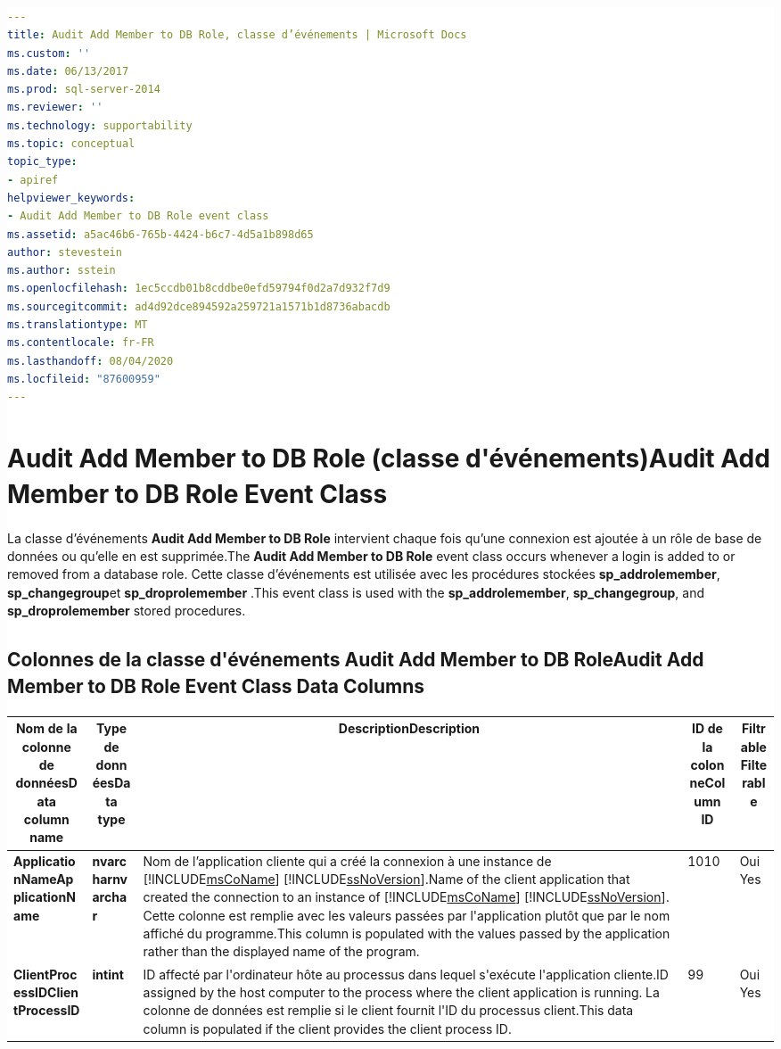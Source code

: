 ```yaml
---
title: Audit Add Member to DB Role, classe d’événements | Microsoft Docs
ms.custom: ''
ms.date: 06/13/2017
ms.prod: sql-server-2014
ms.reviewer: ''
ms.technology: supportability
ms.topic: conceptual
topic_type:
- apiref
helpviewer_keywords:
- Audit Add Member to DB Role event class
ms.assetid: a5ac46b6-765b-4424-b6c7-4d5a1b898d65
author: stevestein
ms.author: sstein
ms.openlocfilehash: 1ec5ccdb01b8cddbe0efd59794f0d2a7d932f7d9
ms.sourcegitcommit: ad4d92dce894592a259721a1571b1d8736abacdb
ms.translationtype: MT
ms.contentlocale: fr-FR
ms.lasthandoff: 08/04/2020
ms.locfileid: "87600959"
---
```

# <a name="audit-add-member-to-db-role-event-class"></a><span data-ttu-id="a5616-102">Audit Add Member to DB Role (classe d'événements)</span><span class="sxs-lookup"><span data-stu-id="a5616-102">Audit Add Member to DB Role Event Class</span></span>
  <span data-ttu-id="a5616-103">La classe d’événements **Audit Add Member to DB Role** intervient chaque fois qu’une connexion est ajoutée à un rôle de base de données ou qu’elle en est supprimée.</span><span class="sxs-lookup"><span data-stu-id="a5616-103">The **Audit Add Member to DB Role** event class occurs whenever a login is added to or removed from a database role.</span></span> <span data-ttu-id="a5616-104">Cette classe d’événements est utilisée avec les procédures stockées **sp_addrolemember**, **sp_changegroup**et **sp_droprolemember** .</span><span class="sxs-lookup"><span data-stu-id="a5616-104">This event class is used with the **sp_addrolemember**, **sp_changegroup**, and **sp_droprolemember** stored procedures.</span></span>  
  
## <a name="audit-add-member-to-db-role-event-class-data-columns"></a><span data-ttu-id="a5616-105">Colonnes de la classe d'événements Audit Add Member to DB Role</span><span class="sxs-lookup"><span data-stu-id="a5616-105">Audit Add Member to DB Role Event Class Data Columns</span></span>  
  
|<span data-ttu-id="a5616-106">Nom de la colonne de données</span><span class="sxs-lookup"><span data-stu-id="a5616-106">Data column name</span></span>|<span data-ttu-id="a5616-107">Type de données</span><span class="sxs-lookup"><span data-stu-id="a5616-107">Data type</span></span>|<span data-ttu-id="a5616-108">Description</span><span class="sxs-lookup"><span data-stu-id="a5616-108">Description</span></span>|<span data-ttu-id="a5616-109">ID de la colonne</span><span class="sxs-lookup"><span data-stu-id="a5616-109">Column ID</span></span>|<span data-ttu-id="a5616-110">Filtrable</span><span class="sxs-lookup"><span data-stu-id="a5616-110">Filterable</span></span>|  
|----------------------|---------------|-----------------|---------------|----------------|  
|<span data-ttu-id="a5616-111">**ApplicationName**</span><span class="sxs-lookup"><span data-stu-id="a5616-111">**ApplicationName**</span></span>|<span data-ttu-id="a5616-112">**nvarchar**</span><span class="sxs-lookup"><span data-stu-id="a5616-112">**nvarchar**</span></span>|<span data-ttu-id="a5616-113">Nom de l’application cliente qui a créé la connexion à une instance de [!INCLUDE[msCoName](../../includes/msconame-md.md)] [!INCLUDE[ssNoVersion](../../includes/ssnoversion-md.md)].</span><span class="sxs-lookup"><span data-stu-id="a5616-113">Name of the client application that created the connection to an instance of [!INCLUDE[msCoName](../../includes/msconame-md.md)] [!INCLUDE[ssNoVersion](../../includes/ssnoversion-md.md)].</span></span> <span data-ttu-id="a5616-114">Cette colonne est remplie avec les valeurs passées par l'application plutôt que par le nom affiché du programme.</span><span class="sxs-lookup"><span data-stu-id="a5616-114">This column is populated with the values passed by the application rather than the displayed name of the program.</span></span>|<span data-ttu-id="a5616-115">10</span><span class="sxs-lookup"><span data-stu-id="a5616-115">10</span></span>|<span data-ttu-id="a5616-116">Oui</span><span class="sxs-lookup"><span data-stu-id="a5616-116">Yes</span></span>|  
|<span data-ttu-id="a5616-117">**ClientProcessID**</span><span class="sxs-lookup"><span data-stu-id="a5616-117">**ClientProcessID**</span></span>|<span data-ttu-id="a5616-118">**int**</span><span class="sxs-lookup"><span data-stu-id="a5616-118">**int**</span></span>|<span data-ttu-id="a5616-119">ID affecté par l'ordinateur hôte au processus dans lequel s'exécute l'application cliente.</span><span class="sxs-lookup"><span data-stu-id="a5616-119">ID assigned by the host computer to the process where the client application is running.</span></span> <span data-ttu-id="a5616-120">La colonne de données est remplie si le client fournit l'ID du processus client.</span><span class="sxs-lookup"><span data-stu-id="a5616-120">This data column is populated if the client provides the client process ID.</span></span>|<span data-ttu-id="a5616-121">9</span><span class="sxs-lookup"><span data-stu-id="a5616-121">9</span></span>|<span data-ttu-id="a5616-122">Oui</span><span class="sxs-lookup"><span data-stu-id="a5616-122">Yes</span></span>|  